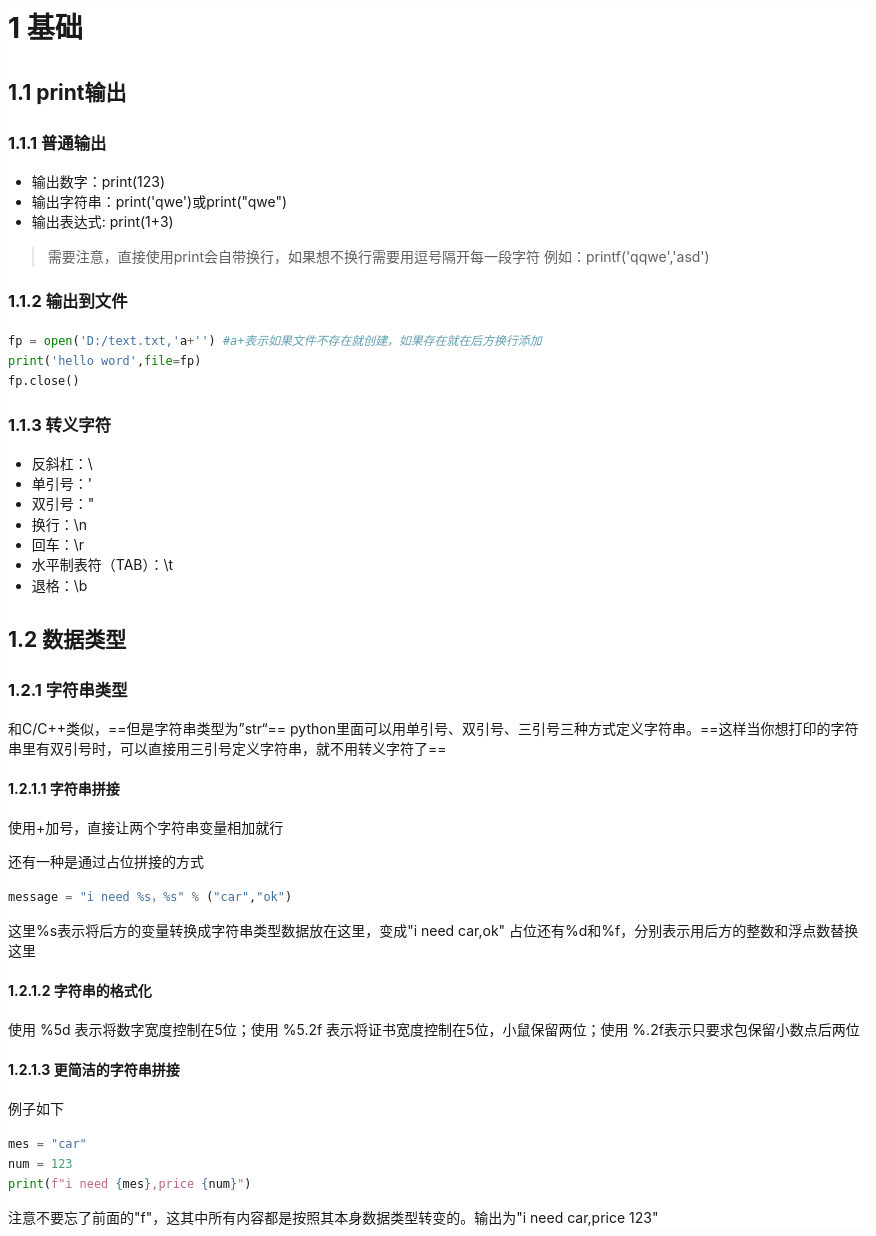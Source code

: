 # 1 基础
## 1.1 print输出
### 1.1.1 普通输出
+ 输出数字：print(123)
+ 输出字符串：print('qwe')或print("qwe")
+ 输出表达式: print(1+3)
>需要注意，直接使用print会自带换行，如果想不换行需要用逗号隔开每一段字符
>例如：printf('qqwe','asd')

### 1.1.2 输出到文件
~~~python
fp = open('D:/text.txt,'a+'') #a+表示如果文件不存在就创建，如果存在就在后方换行添加
print('hello word',file=fp)
fp.close()
~~~

### 1.1.3 转义字符
+ 反斜杠：\\
+ 单引号：\'
+ 双引号：\"
+ 换行：\n
+ 回车：\r
+ 水平制表符（TAB）：\t
+ 退格：\b	

## 1.2 数据类型
### 1.2.1 字符串类型
和C/C++类似，==但是字符串类型为”str“==
python里面可以用单引号、双引号、三引号三种方式定义字符串。==这样当你想打印的字符串里有双引号时，可以直接用三引号定义字符串，就不用转义字符了==
#### 1.2.1.1 字符串拼接
使用+加号，直接让两个字符串变量相加就行

还有一种是通过占位拼接的方式
~~~python
message = "i need %s，%s" % ("car","ok")
~~~
这里%s表示将后方的变量转换成字符串类型数据放在这里，变成"i need car,ok"
占位还有%d和%f，分别表示用后方的整数和浮点数替换这里
#### 1.2.1.2 字符串的格式化
使用  %5d   表示将数字宽度控制在5位；使用  %5.2f  表示将证书宽度控制在5位，小鼠保留两位；使用 %.2f表示只要求包保留小数点后两位
#### 1.2.1.3 更简洁的字符串拼接
例子如下
~~~python
mes = "car"
num = 123
print(f"i need {mes},price {num}")
~~~
注意不要忘了前面的"f"，这其中所有内容都是按照其本身数据类型转变的。输出为"i need car,price 123"
